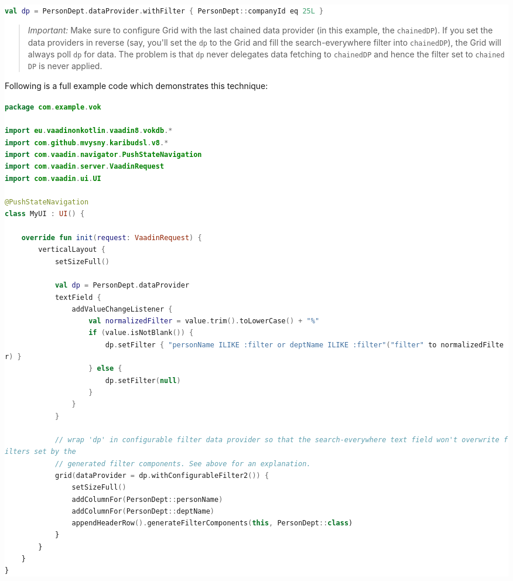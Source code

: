 ```kotlin
val dp = PersonDept.dataProvider.withFilter { PersonDept::companyId eq 25L }
```

> *Important:* Make sure to configure Grid with the last chained data provider (in this example, the `chainedDP`).
If you set the data providers in reverse (say, you'll set the `dp` to the Grid and fill the search-everywhere filter into `chainedDP`),
the Grid will always poll `dp` for data. The problem is that `dp` never delegates data fetching to `chainedDP` and hence the filter
set to `chainedDP` is never applied. 

Following is a full example code which demonstrates this technique:

 ```kotlin
 package com.example.vok
 
 import eu.vaadinonkotlin.vaadin8.vokdb.*
 import com.github.mvysny.karibudsl.v8.*
 import com.vaadin.navigator.PushStateNavigation
 import com.vaadin.server.VaadinRequest
 import com.vaadin.ui.UI
 
 @PushStateNavigation
 class MyUI : UI() {
 
     override fun init(request: VaadinRequest) {
         verticalLayout {
             setSizeFull()
 
             val dp = PersonDept.dataProvider
             textField {
                 addValueChangeListener {
                     val normalizedFilter = value.trim().toLowerCase() + "%"
                     if (value.isNotBlank()) {
                         dp.setFilter { "personName ILIKE :filter or deptName ILIKE :filter"("filter" to normalizedFilter) }
                     } else {
                         dp.setFilter(null)
                     }
                 }
             }
             
             // wrap 'dp' in configurable filter data provider so that the search-everywhere text field won't overwrite filters set by the
             // generated filter components. See above for an explanation.
             grid(dataProvider = dp.withConfigurableFilter2()) {
                 setSizeFull()
                 addColumnFor(PersonDept::personName)
                 addColumnFor(PersonDept::deptName)
                 appendHeaderRow().generateFilterComponents(this, PersonDept::class)
             }
         }
     }
 }
 ```
 